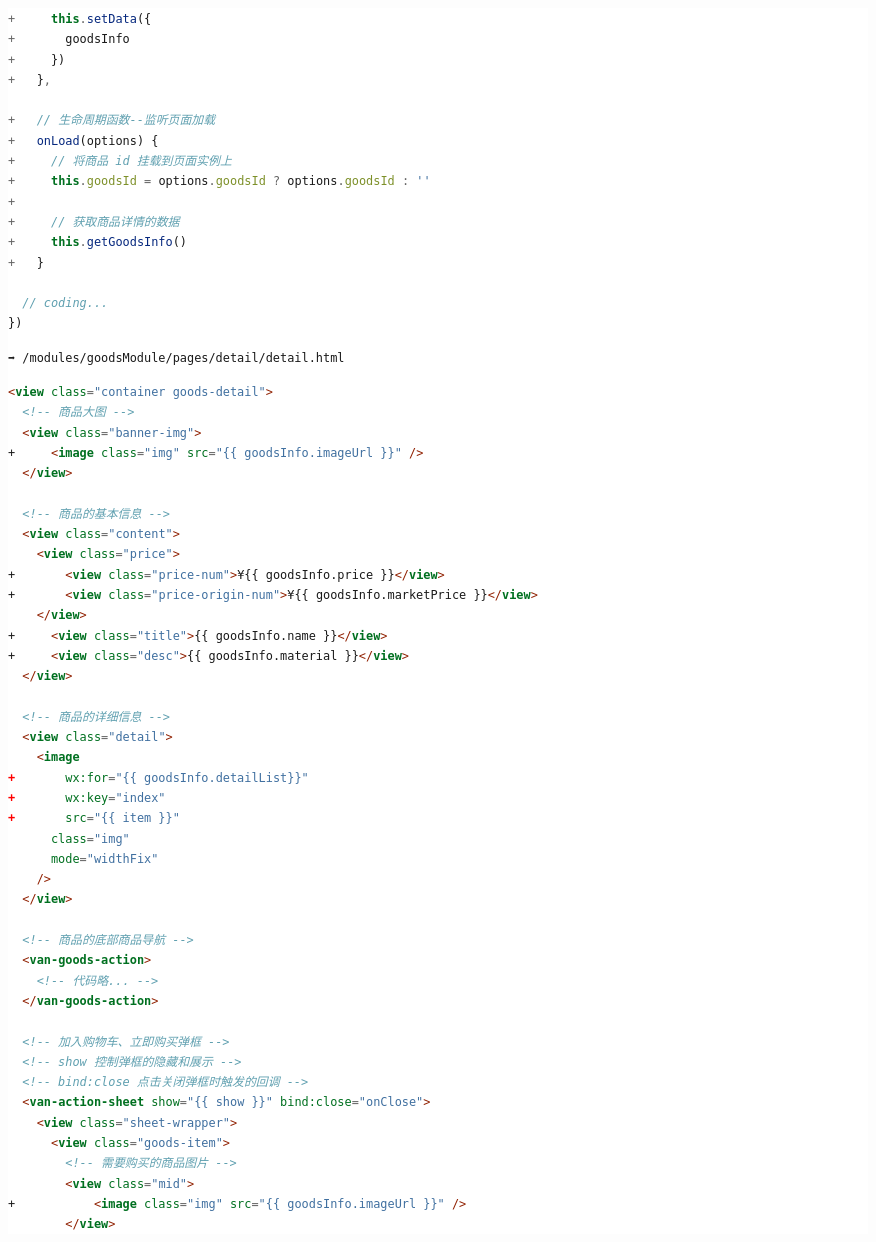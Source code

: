 ```js
+     this.setData({
+       goodsInfo
+     })
+   },

+   // 生命周期函数--监听页面加载
+   onLoad(options) {
+     // 将商品 id 挂载到页面实例上
+     this.goodsId = options.goodsId ? options.goodsId : ''
+ 
+     // 获取商品详情的数据
+     this.getGoodsInfo()
+   }

  // coding...
})
```



`➡️ /modules/goodsModule/pages/detail/detail.html`

```html
<view class="container goods-detail">
  <!-- 商品大图 -->
  <view class="banner-img">
+     <image class="img" src="{{ goodsInfo.imageUrl }}" />
  </view>

  <!-- 商品的基本信息 -->
  <view class="content">
    <view class="price">
+       <view class="price-num">¥{{ goodsInfo.price }}</view>
+       <view class="price-origin-num">¥{{ goodsInfo.marketPrice }}</view>
    </view>
+     <view class="title">{{ goodsInfo.name }}</view>
+     <view class="desc">{{ goodsInfo.material }}</view>
  </view>

  <!-- 商品的详细信息 -->
  <view class="detail">
    <image
+       wx:for="{{ goodsInfo.detailList}}"
+       wx:key="index"
+       src="{{ item }}"
      class="img"
      mode="widthFix"
    />
  </view>

  <!-- 商品的底部商品导航 -->
  <van-goods-action>
    <!-- 代码略... -->
  </van-goods-action>

  <!-- 加入购物车、立即购买弹框 -->
  <!-- show 控制弹框的隐藏和展示 -->
  <!-- bind:close 点击关闭弹框时触发的回调 -->
  <van-action-sheet show="{{ show }}" bind:close="onClose">
    <view class="sheet-wrapper">
      <view class="goods-item">
        <!-- 需要购买的商品图片 -->
        <view class="mid">
+           <image class="img" src="{{ goodsInfo.imageUrl }}" />
        </view>
```